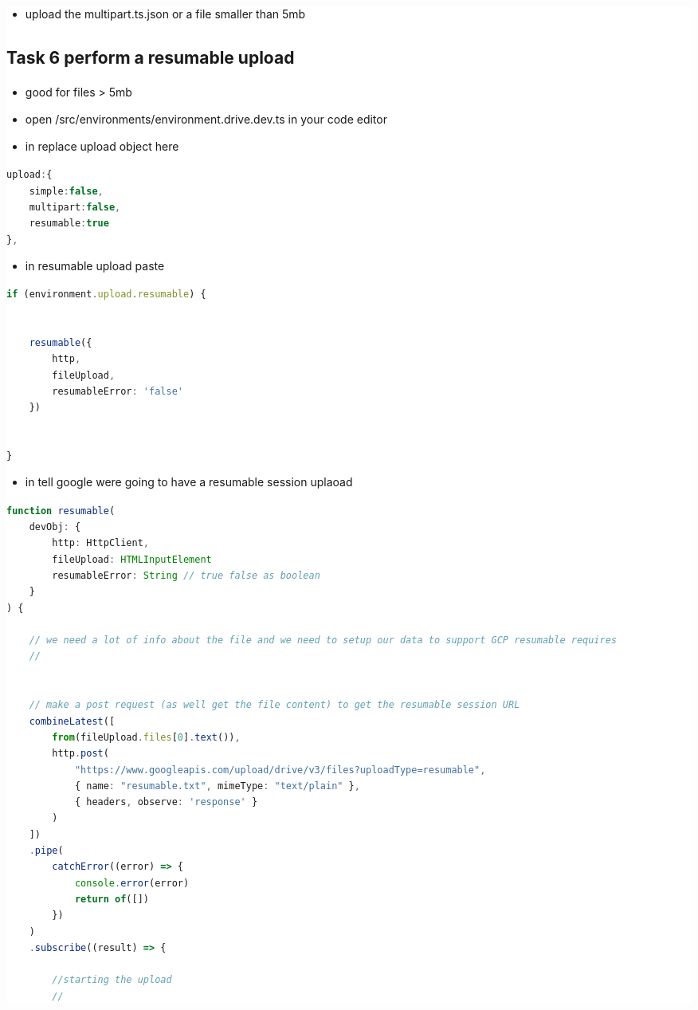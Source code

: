 * upload the multipart.ts.json or a file smaller than 5mb

## Task 6 perform a resumable upload

* good for files > 5mb


* open /src/environments/environment.drive.dev.ts in your code editor
* in replace upload object here
```ts
upload:{
    simple:false,
    multipart:false,
    resumable:true
},
```

* in resumable upload paste
```ts
if (environment.upload.resumable) {

    
    resumable({
        http,
        fileUpload,
        resumableError: 'false'
    })


}
```

* in tell google were going to have a resumable session uplaoad
```ts
function resumable(
	devObj: {
		http: HttpClient,
		fileUpload: HTMLInputElement 
		resumableError: String // true false as boolean
	}
) {

	// we need a lot of info about the file and we need to setup our data to support GCP resumable requires
	//


	// make a post request (as well get the file content) to get the resumable session URL
	combineLatest([
		from(fileUpload.files[0].text()),
		http.post(
			"https://www.googleapis.com/upload/drive/v3/files?uploadType=resumable",
			{ name: "resumable.txt", mimeType: "text/plain" },
			{ headers, observe: 'response' }
		)
	])
	.pipe(
		catchError((error) => {
			console.error(error)
			return of([])
		})
	)
	.subscribe((result) => {

        //starting the upload
        //
```